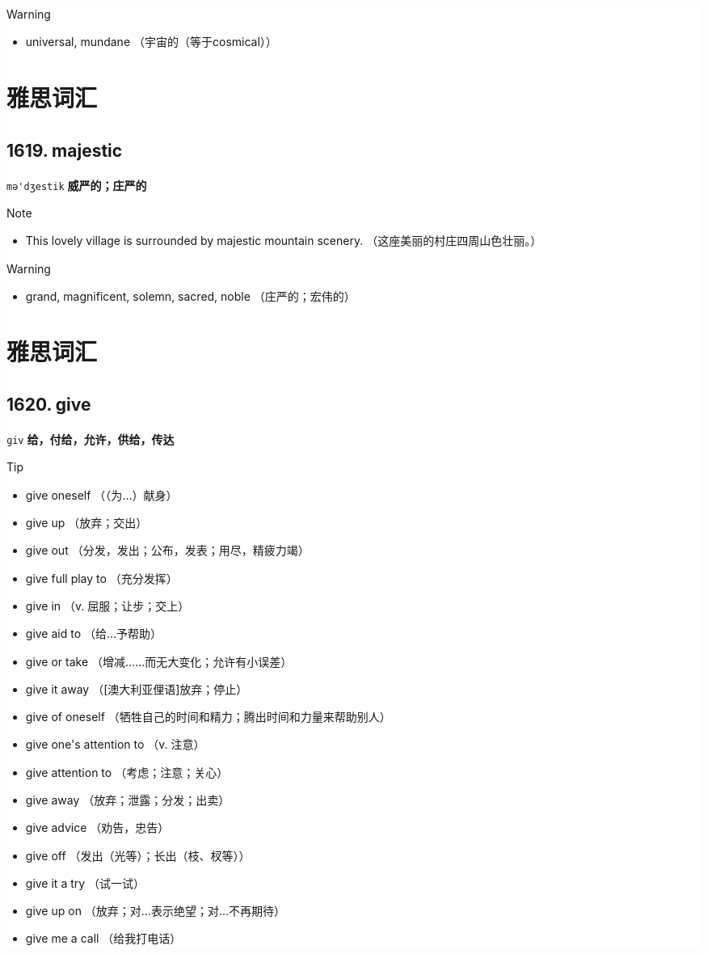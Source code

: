 > [!WARNING]
>
> - universal, mundane （宇宙的（等于cosmical））
>

# 雅思词汇

## 1619. majestic

`mə'dʒestik`  **威严的；庄严的**

> [!NOTE]
>
> - This lovely village is surrounded by majestic mountain scenery. （这座美丽的村庄四周山色壮丽。）
>

> [!WARNING]
>
> - grand, magnificent, solemn, sacred, noble （庄严的；宏伟的）
>

# 雅思词汇

## 1620. give

`ɡiv`  **给，付给，允许，供给，传达**

> [!TIP]
>
> - give oneself （（为...）献身）
>
> - give up （放弃；交出）
>
> - give out （分发，发出；公布，发表；用尽，精疲力竭）
>
> - give full play to （充分发挥）
>
> - give in （v. 屈服；让步；交上）
>
> - give aid to （给…予帮助）
>
> - give or take （增减……而无大变化；允许有小误差）
>
> - give it away （[澳大利亚俚语]放弃；停止）
>
> - give of oneself （牺牲自己的时间和精力；腾出时间和力量来帮助别人）
>
> - give one's attention to （v. 注意）
>
> - give attention to （考虑；注意；关心）
>
> - give away （放弃；泄露；分发；出卖）
>
> - give advice （劝告，忠告）
>
> - give off （发出（光等）；长出（枝、杈等））
>
> - give it a try （试一试）
>
> - give up on （放弃；对…表示绝望；对…不再期待）
>
> - give me a call （给我打电话）